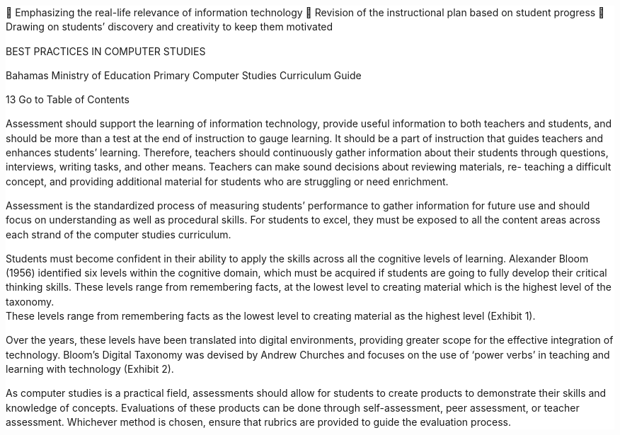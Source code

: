  Emphasizing the real-life relevance of 
information technology 
 Revision of the instructional plan based 
on student progress 
 Drawing on students’ discovery and 
creativity to keep them motivated 
 
 
 
BEST PRACTICES IN COMPUTER STUDIES 


 
Bahamas Ministry of Education Primary Computer Studies Curriculum Guide 
 
13
Go to Table of Contents 
 
 
 
 
Assessment should support the learning of information technology, provide useful information to both 
teachers and students, and should be more than a test at the end of instruction to gauge learning.  It 
should be a part of instruction that guides teachers and enhances students’ learning.  Therefore, 
teachers should continuously gather information about their students through questions, interviews, 
writing tasks, and other means. Teachers can make sound decisions about reviewing materials, re-
teaching a difficult concept, and providing additional material for students who are struggling or need 
enrichment.   
 
Assessment is the standardized process of measuring students’ performance to gather information for 
future use and should focus on understanding as well as procedural skills. For students to excel, they 
must be exposed to all the content areas across each strand of the computer studies curriculum. 
 
Students must become confident in their ability to apply the skills across all the cognitive levels of 
learning.  Alexander Bloom (1956) identified six levels within the cognitive domain, which must be 
acquired if students are going to fully develop their critical thinking skills.  These levels range from 
remembering facts, at the lowest level to creating material which is the highest level of the taxonomy.  
These levels range from remembering facts as the lowest level to 
creating material as the highest level (Exhibit 1).  
 
Over the years, these levels have been translated into digital environments, providing greater scope for 
the effective integration of technology. Bloom’s Digital Taxonomy was devised by Andrew Churches 
and focuses on the use of ‘power verbs’ in teaching and learning with technology (Exhibit 2). 
 
As computer studies is a practical field, assessments should allow for students to create products to 
demonstrate their skills and knowledge of concepts. Evaluations of these products can be done through 
self-assessment, peer assessment, or teacher assessment. Whichever method is chosen, ensure that 
rubrics are provided to guide the evaluation process.  
 